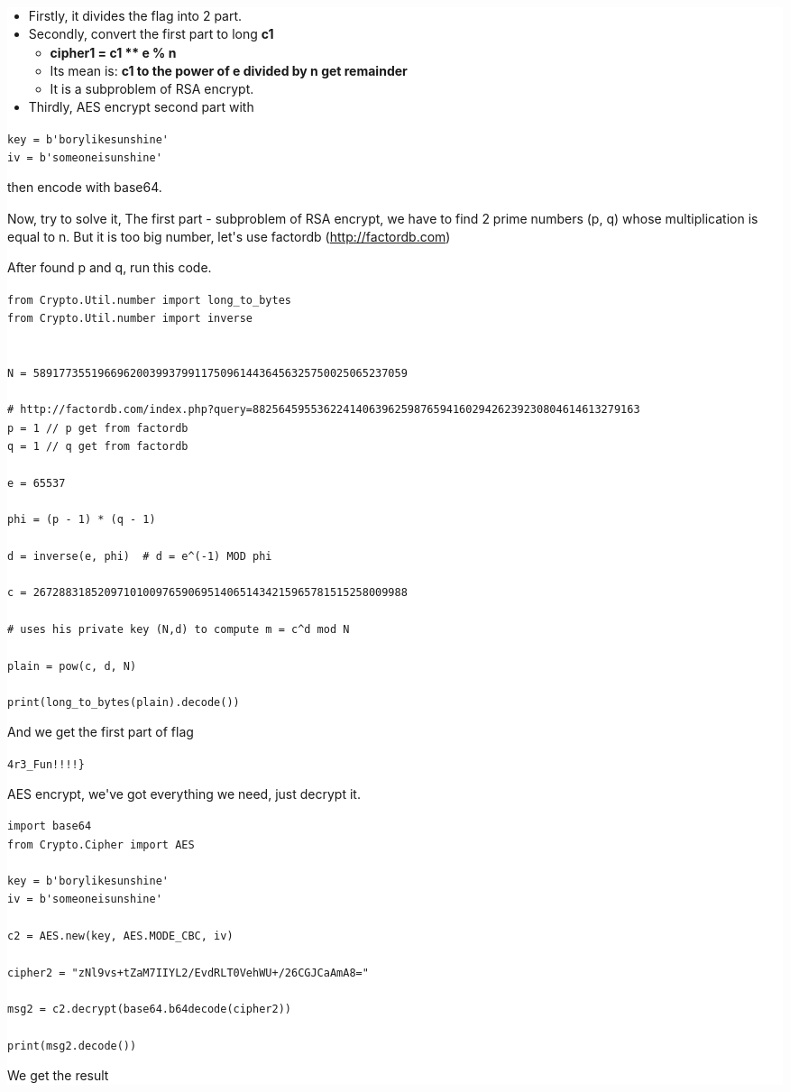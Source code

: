 - Firstly, it divides the flag into 2 part. 
- Secondly, convert the first part to long **c1**
	- **cipher1 = c1 ** e % n**
	- Its mean is: **c1 to the power of e divided by n get remainder**
	- It  is a subproblem of RSA encrypt.
- Thirdly, AES encrypt second part with 
```
key = b'borylikesunshine'
iv = b'someoneisunshine'
```
then encode with base64.

Now, try to solve it,
The first part - subproblem of RSA encrypt, we have to find 2 prime numbers (p, q) whose multiplication is equal to n. But it is too big number, let's use factordb (http://factordb.com)

After found p and q, run this code.
```
from Crypto.Util.number import long_to_bytes
from Crypto.Util.number import inverse


N = 5891773551966962003993799117509614436456325750025065237059

# http://factordb.com/index.php?query=882564595536224140639625987659416029426239230804614613279163
p = 1 // p get from factordb
q = 1 // q get from factordb

e = 65537

phi = (p - 1) * (q - 1)

d = inverse(e, phi)  # d = e^(-1) MOD phi

c = 2672883185209710100976590695140651434215965781515258009988

# uses his private key (N,d) to compute m = c^d mod N

plain = pow(c, d, N)

print(long_to_bytes(plain).decode())

```

And we get the first part of flag
```
4r3_Fun!!!!}
```

AES encrypt, we've got everything we need, just decrypt it.
```
import base64
from Crypto.Cipher import AES

key = b'borylikesunshine'
iv = b'someoneisunshine'

c2 = AES.new(key, AES.MODE_CBC, iv)

cipher2 = "zNl9vs+tZaM7IIYL2/EvdRLT0VehWU+/26CGJCaAmA8="

msg2 = c2.decrypt(base64.b64decode(cipher2))

print(msg2.decode())
```
We get the result
```
```